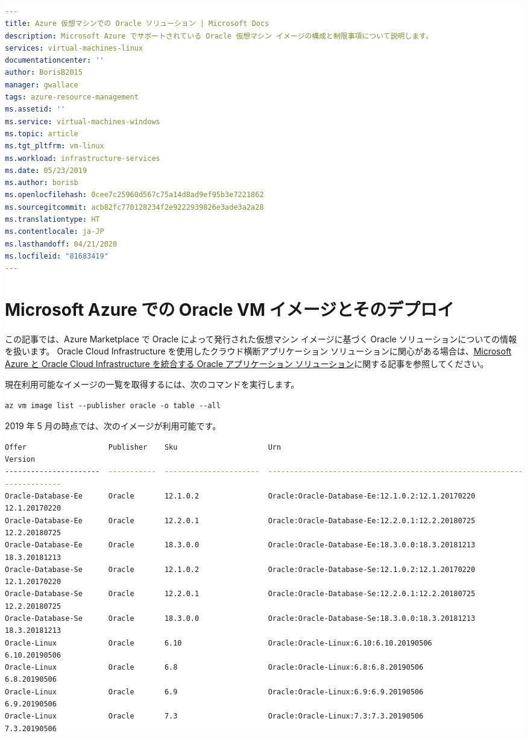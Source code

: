 ```yaml
---
title: Azure 仮想マシンでの Oracle ソリューション | Microsoft Docs
description: Microsoft Azure でサポートされている Oracle 仮想マシン イメージの構成と制限事項について説明します。
services: virtual-machines-linux
documentationcenter: ''
author: BorisB2015
manager: gwallace
tags: azure-resource-management
ms.assetid: ''
ms.service: virtual-machines-windows
ms.topic: article
ms.tgt_pltfrm: vm-linux
ms.workload: infrastructure-services
ms.date: 05/23/2019
ms.author: borisb
ms.openlocfilehash: 0cee7c25960d567c75a14d8ad9ef95b3e7221862
ms.sourcegitcommit: acb82fc770128234f2e9222939826e3ade3a2a28
ms.translationtype: HT
ms.contentlocale: ja-JP
ms.lasthandoff: 04/21/2020
ms.locfileid: "81683419"
---
```

# <a name="oracle-vm-images-and-their-deployment-on-microsoft-azure"></a>Microsoft Azure での Oracle VM イメージとそのデプロイ

この記事では、Azure Marketplace で Oracle によって発行された仮想マシン イメージに基づく Oracle ソリューションについての情報を扱います。 Oracle Cloud Infrastructure を使用したクラウド横断アプリケーション ソリューションに関心がある場合は、[Microsoft Azure と Oracle Cloud Infrastructure を統合する Oracle アプリケーション ソリューション](oracle-oci-overview.md)に関する記事を参照してください。

現在利用可能なイメージの一覧を取得するには、次のコマンドを実行します。

```azurecli-interactive
az vm image list --publisher oracle -o table --all
```

2019 年 5 月の時点では、次のイメージが利用可能です。

```bash
Offer                   Publisher    Sku                     Urn                                                          Version
----------------------  -----------  ----------------------  -----------------------------------------------------------  -------------
Oracle-Database-Ee      Oracle       12.1.0.2                Oracle:Oracle-Database-Ee:12.1.0.2:12.1.20170220             12.1.20170220
Oracle-Database-Ee      Oracle       12.2.0.1                Oracle:Oracle-Database-Ee:12.2.0.1:12.2.20180725             12.2.20180725
Oracle-Database-Ee      Oracle       18.3.0.0                Oracle:Oracle-Database-Ee:18.3.0.0:18.3.20181213             18.3.20181213
Oracle-Database-Se      Oracle       12.1.0.2                Oracle:Oracle-Database-Se:12.1.0.2:12.1.20170220             12.1.20170220
Oracle-Database-Se      Oracle       12.2.0.1                Oracle:Oracle-Database-Se:12.2.0.1:12.2.20180725             12.2.20180725
Oracle-Database-Se      Oracle       18.3.0.0                Oracle:Oracle-Database-Se:18.3.0.0:18.3.20181213             18.3.20181213
Oracle-Linux            Oracle       6.10                    Oracle:Oracle-Linux:6.10:6.10.20190506                       6.10.20190506
Oracle-Linux            Oracle       6.8                     Oracle:Oracle-Linux:6.8:6.8.20190506                         6.8.20190506
Oracle-Linux            Oracle       6.9                     Oracle:Oracle-Linux:6.9:6.9.20190506                         6.9.20190506
Oracle-Linux            Oracle       7.3                     Oracle:Oracle-Linux:7.3:7.3.20190506                         7.3.20190506
```
